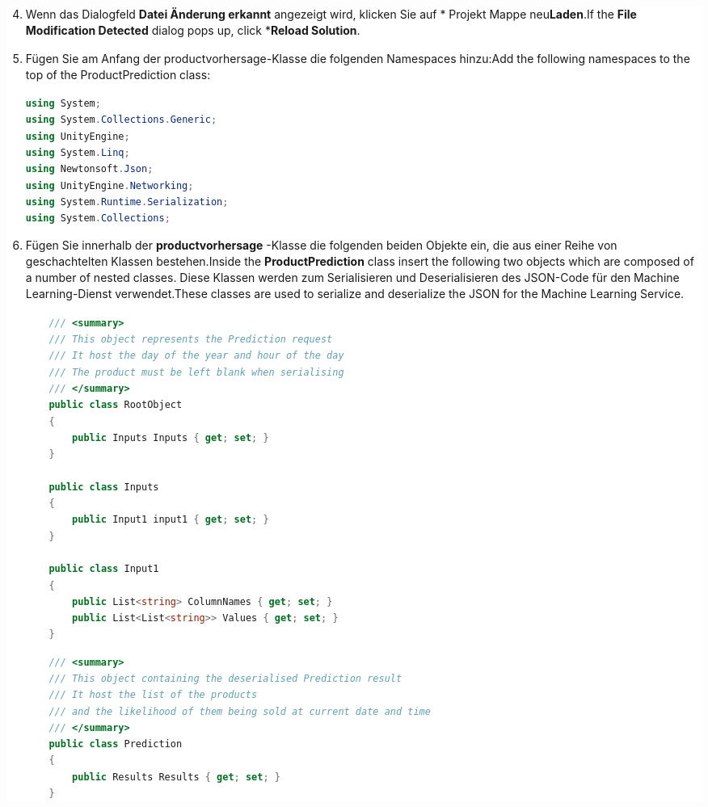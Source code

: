 4.  <span data-ttu-id="3a29d-423">Wenn das Dialogfeld **Datei Änderung erkannt** angezeigt wird, klicken Sie auf \* Projekt Mappe neu**Laden**.</span><span class="sxs-lookup"><span data-stu-id="3a29d-423">If the **File Modification Detected** dialog pops up, click \***Reload Solution**.</span></span>

5.  <span data-ttu-id="3a29d-424">Fügen Sie am Anfang der productvorhersage-Klasse die folgenden Namespaces hinzu:</span><span class="sxs-lookup"><span data-stu-id="3a29d-424">Add the following namespaces to the top of the ProductPrediction class:</span></span>

    ```csharp
    using System;
    using System.Collections.Generic;
    using UnityEngine;
    using System.Linq;
    using Newtonsoft.Json;
    using UnityEngine.Networking;
    using System.Runtime.Serialization;
    using System.Collections;
    ```

6.  <span data-ttu-id="3a29d-425">Fügen Sie innerhalb der **productvorhersage** -Klasse die folgenden beiden Objekte ein, die aus einer Reihe von geschachtelten Klassen bestehen.</span><span class="sxs-lookup"><span data-stu-id="3a29d-425">Inside the **ProductPrediction** class insert the following two objects which are composed of a number of nested classes.</span></span> <span data-ttu-id="3a29d-426">Diese Klassen werden zum Serialisieren und Deserialisieren des JSON-Code für den Machine Learning-Dienst verwendet.</span><span class="sxs-lookup"><span data-stu-id="3a29d-426">These classes are used to serialize and deserialize the JSON for the Machine Learning Service.</span></span>

    ```csharp
        /// <summary>
        /// This object represents the Prediction request
        /// It host the day of the year and hour of the day
        /// The product must be left blank when serialising
        /// </summary>
        public class RootObject
        {
            public Inputs Inputs { get; set; }
        }

        public class Inputs
        {
            public Input1 input1 { get; set; }
        }

        public class Input1
        {
            public List<string> ColumnNames { get; set; }
            public List<List<string>> Values { get; set; }
        }
    ```

    ```csharp
        /// <summary>
        /// This object containing the deserialised Prediction result
        /// It host the list of the products
        /// and the likelihood of them being sold at current date and time
        /// </summary>
        public class Prediction
        {
            public Results Results { get; set; }
        }
